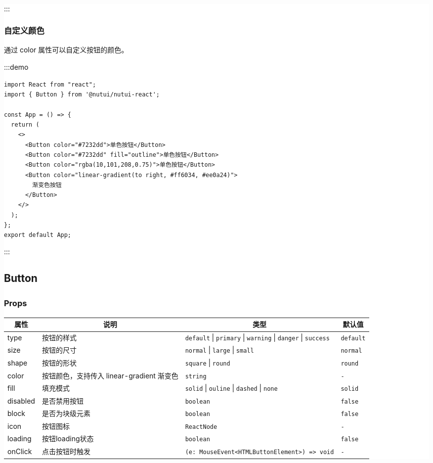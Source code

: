 :::

### 自定义颜色

通过 color 属性可以自定义按钮的颜色。

:::demo

```tsx
import React from "react";
import { Button } from '@nutui/nutui-react';

const App = () => {
  return (
    <>
      <Button color="#7232dd">单色按钮</Button>
      <Button color="#7232dd" fill="outline">单色按钮</Button>
      <Button color="rgba(10,101,208,0.75)">单色按钮</Button>
      <Button color="linear-gradient(to right, #ff6034, #ee0a24)">
        渐变色按钮
      </Button>
    </>
  );
};
export default App;
```

:::

## Button

### Props

| 属性 | 说明 | 类型 | 默认值 |
| --- | --- | --- | --- |
| type | 按钮的样式 | `default` \| `primary` \| `warning` \| `danger` \| `success` | `default` |
| size | 按钮的尺寸 | `normal` \| `large` \| `small` | `normal` |
| shape | 按钮的形状 | `square` \| `round` | `round` |
| color | 按钮颜色，支持传入 linear-gradient 渐变色 | `string` | `-` |
| fill | 填充模式 | `solid` \| `ouline` \| `dashed` \| `none` | `solid` |
| disabled | 是否禁用按钮 | `boolean` | `false` |
| block | 是否为块级元素 | `boolean` | `false` |
| icon | 按钮图标 | `ReactNode` | `-` |
| loading | 按钮loading状态 | `boolean` | `false` |
| onClick | 点击按钮时触发 | `(e: MouseEvent<HTMLButtonElement>) => void` | `-` |
